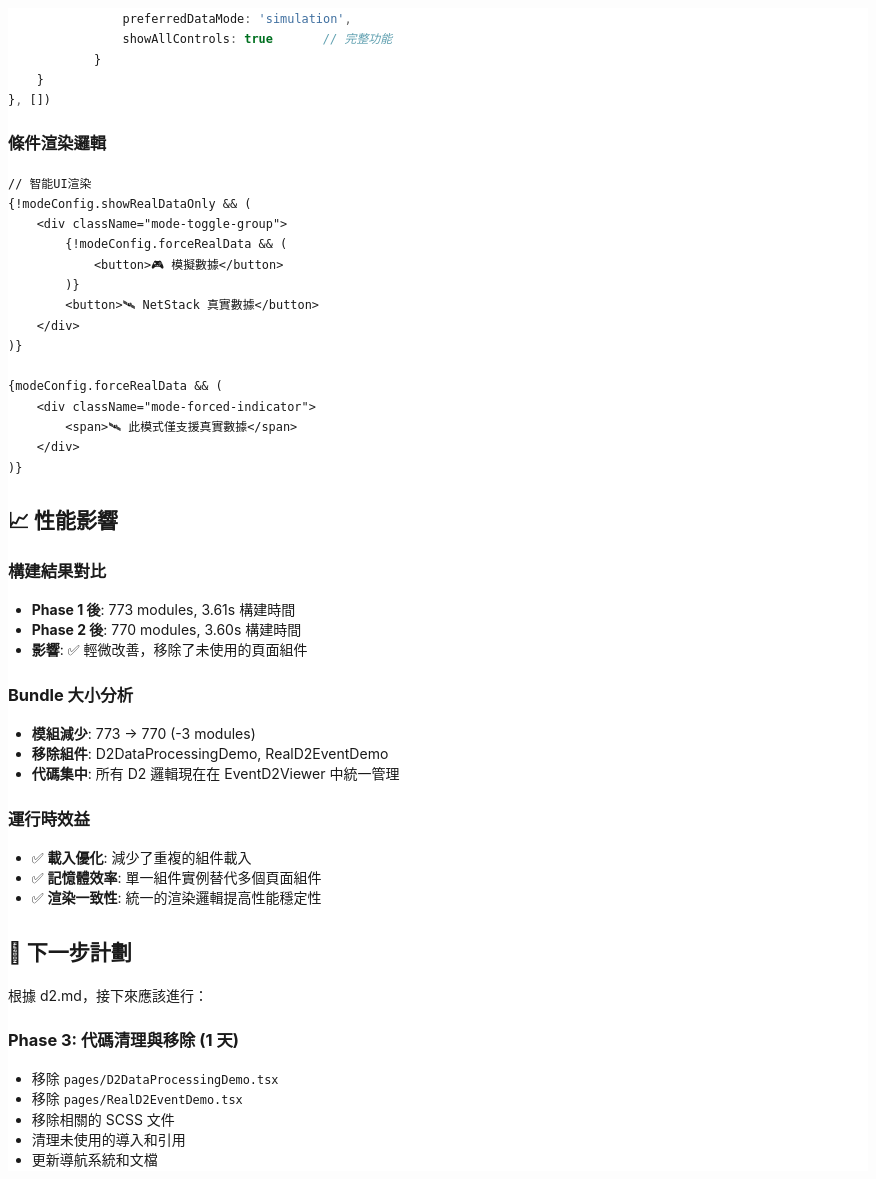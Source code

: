```typescript
                preferredDataMode: 'simulation',
                showAllControls: true       // 完整功能
            }
    }
}, [])
```

### 條件渲染邏輯
```tsx
// 智能UI渲染
{!modeConfig.showRealDataOnly && (
    <div className="mode-toggle-group">
        {!modeConfig.forceRealData && (
            <button>🎮 模擬數據</button>
        )}
        <button>🛰️ NetStack 真實數據</button>
    </div>
)}

{modeConfig.forceRealData && (
    <div className="mode-forced-indicator">
        <span>🛰️ 此模式僅支援真實數據</span>
    </div>
)}
```

## 📈 性能影響

### 構建結果對比
- **Phase 1 後**: 773 modules, 3.61s 構建時間
- **Phase 2 後**: 770 modules, 3.60s 構建時間  
- **影響**: ✅ 輕微改善，移除了未使用的頁面組件

### Bundle 大小分析
- **模組減少**: 773 → 770 (-3 modules)
- **移除組件**: D2DataProcessingDemo, RealD2EventDemo
- **代碼集中**: 所有 D2 邏輯現在在 EventD2Viewer 中統一管理

### 運行時效益
- ✅ **載入優化**: 減少了重複的組件載入
- ✅ **記憶體效率**: 單一組件實例替代多個頁面組件
- ✅ **渲染一致性**: 統一的渲染邏輯提高性能穩定性

## 🎯 下一步計劃

根據 d2.md，接下來應該進行：

### Phase 3: 代碼清理與移除 (1 天)
- 移除 `pages/D2DataProcessingDemo.tsx`  
- 移除 `pages/RealD2EventDemo.tsx`
- 移除相關的 SCSS 文件
- 清理未使用的導入和引用
- 更新導航系統和文檔
